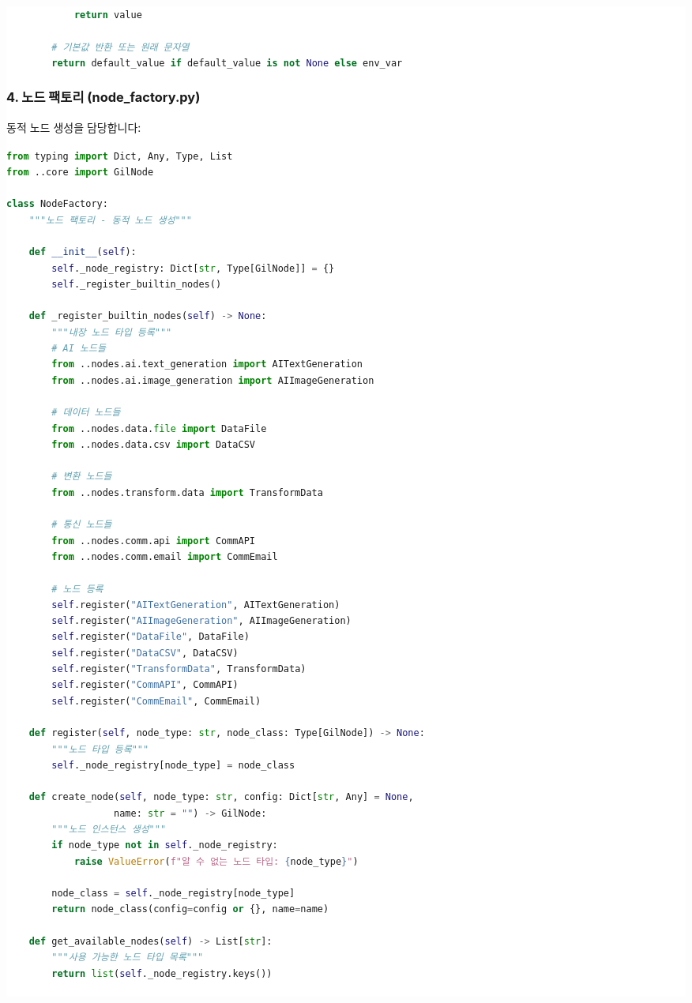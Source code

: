 ```python
            return value
        
        # 기본값 반환 또는 원래 문자열
        return default_value if default_value is not None else env_var
```

### 4. 노드 팩토리 (node_factory.py)

동적 노드 생성을 담당합니다:

```python
from typing import Dict, Any, Type, List
from ..core import GilNode

class NodeFactory:
    """노드 팩토리 - 동적 노드 생성"""
    
    def __init__(self):
        self._node_registry: Dict[str, Type[GilNode]] = {}
        self._register_builtin_nodes()
    
    def _register_builtin_nodes(self) -> None:
        """내장 노드 타입 등록"""
        # AI 노드들
        from ..nodes.ai.text_generation import AITextGeneration
        from ..nodes.ai.image_generation import AIImageGeneration
        
        # 데이터 노드들  
        from ..nodes.data.file import DataFile
        from ..nodes.data.csv import DataCSV
        
        # 변환 노드들
        from ..nodes.transform.data import TransformData
        
        # 통신 노드들
        from ..nodes.comm.api import CommAPI
        from ..nodes.comm.email import CommEmail
        
        # 노드 등록
        self.register("AITextGeneration", AITextGeneration)
        self.register("AIImageGeneration", AIImageGeneration)
        self.register("DataFile", DataFile)
        self.register("DataCSV", DataCSV)
        self.register("TransformData", TransformData)
        self.register("CommAPI", CommAPI)
        self.register("CommEmail", CommEmail)
    
    def register(self, node_type: str, node_class: Type[GilNode]) -> None:
        """노드 타입 등록"""
        self._node_registry[node_type] = node_class
    
    def create_node(self, node_type: str, config: Dict[str, Any] = None, 
                   name: str = "") -> GilNode:
        """노드 인스턴스 생성"""
        if node_type not in self._node_registry:
            raise ValueError(f"알 수 없는 노드 타입: {node_type}")
        
        node_class = self._node_registry[node_type]
        return node_class(config=config or {}, name=name)
    
    def get_available_nodes(self) -> List[str]:
        """사용 가능한 노드 타입 목록"""
        return list(self._node_registry.keys())
    
```